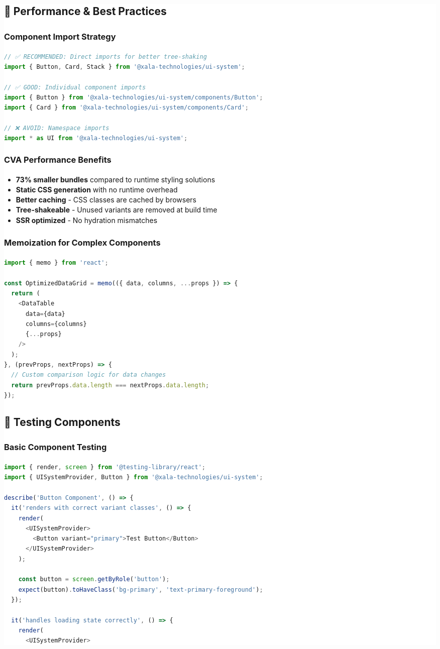 ## 🚀 Performance & Best Practices

### Component Import Strategy
```typescript
// ✅ RECOMMENDED: Direct imports for better tree-shaking
import { Button, Card, Stack } from '@xala-technologies/ui-system';

// ✅ GOOD: Individual component imports
import { Button } from '@xala-technologies/ui-system/components/Button';
import { Card } from '@xala-technologies/ui-system/components/Card';

// ❌ AVOID: Namespace imports
import * as UI from '@xala-technologies/ui-system';
```

### CVA Performance Benefits
- **73% smaller bundles** compared to runtime styling solutions
- **Static CSS generation** with no runtime overhead
- **Better caching** - CSS classes are cached by browsers
- **Tree-shakeable** - Unused variants are removed at build time
- **SSR optimized** - No hydration mismatches

### Memoization for Complex Components
```typescript
import { memo } from 'react';

const OptimizedDataGrid = memo(({ data, columns, ...props }) => {
  return (
    <DataTable 
      data={data} 
      columns={columns} 
      {...props}
    />
  );
}, (prevProps, nextProps) => {
  // Custom comparison logic for data changes
  return prevProps.data.length === nextProps.data.length;
});
```

## 🧪 Testing Components

### Basic Component Testing
```typescript
import { render, screen } from '@testing-library/react';
import { UISystemProvider, Button } from '@xala-technologies/ui-system';

describe('Button Component', () => {
  it('renders with correct variant classes', () => {
    render(
      <UISystemProvider>
        <Button variant="primary">Test Button</Button>
      </UISystemProvider>
    );

    const button = screen.getByRole('button');
    expect(button).toHaveClass('bg-primary', 'text-primary-foreground');
  });

  it('handles loading state correctly', () => {
    render(
      <UISystemProvider>
```
